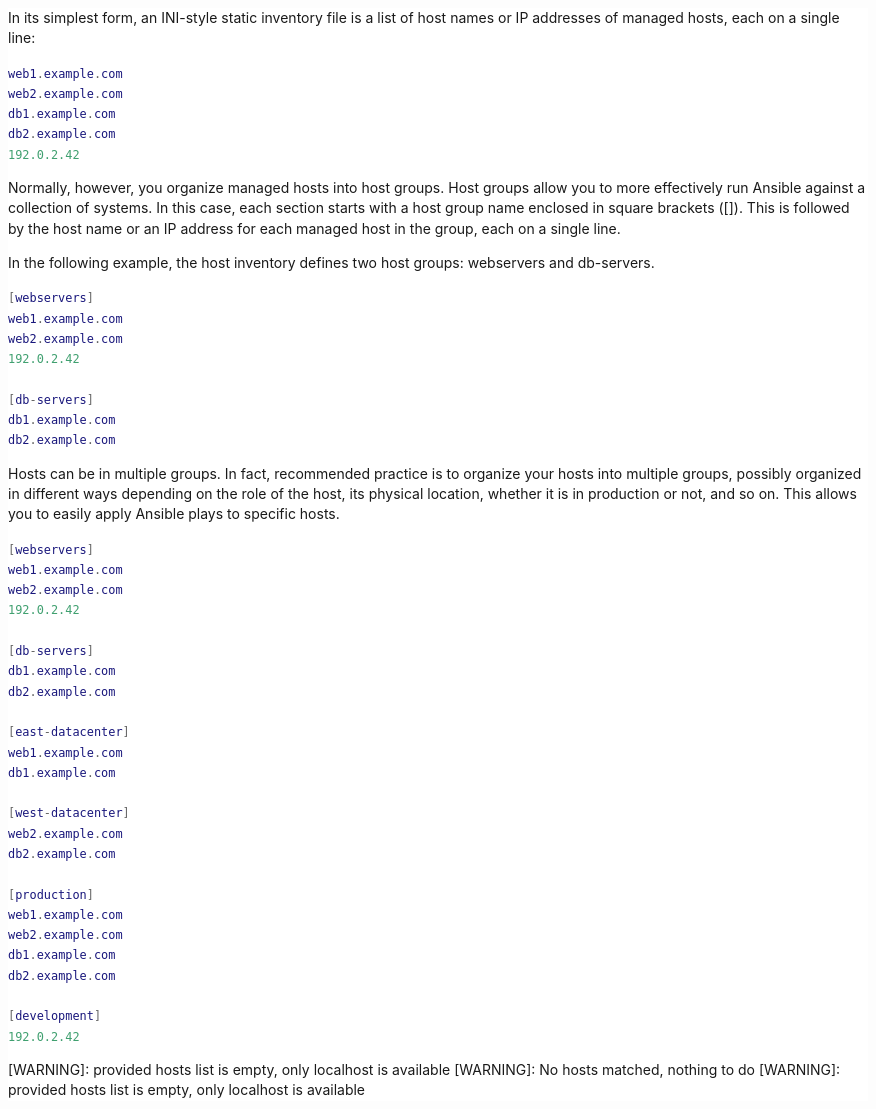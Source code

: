 In its simplest form, an INI-style static inventory file is a list of host names or IP addresses of managed hosts, each on a single line:
```lua
web1.example.com
web2.example.com
db1.example.com
db2.example.com
192.0.2.42
```
Normally, however, you organize managed hosts into host groups. Host groups allow you to more effectively run Ansible against a collection of systems. In this case, each section starts with a host group name enclosed in square brackets ([]). This is followed by the host name or an IP address for each managed host in the group, each on a single line.

In the following example, the host inventory defines two host groups: webservers and db-servers.
```lua
[webservers]
web1.example.com
web2.example.com
192.0.2.42

[db-servers]
db1.example.com
db2.example.com
```
Hosts can be in multiple groups. In fact, recommended practice is to organize your hosts into multiple groups, possibly organized in different ways depending on the role of the host, its physical location, whether it is in production or not, and so on. This allows you to easily apply Ansible plays to specific hosts.
```lua
[webservers]
web1.example.com
web2.example.com
192.0.2.42

[db-servers]
db1.example.com
db2.example.com

[east-datacenter]
web1.example.com
db1.example.com

[west-datacenter]
web2.example.com
db2.example.com

[production]
web1.example.com
web2.example.com
db1.example.com
db2.example.com

[development]
192.0.2.42
```


   [WARNING]: provided hosts list is empty, only localhost is available
[WARNING]: No hosts matched, nothing to do
[WARNING]: provided hosts list is empty, only localhost is available
